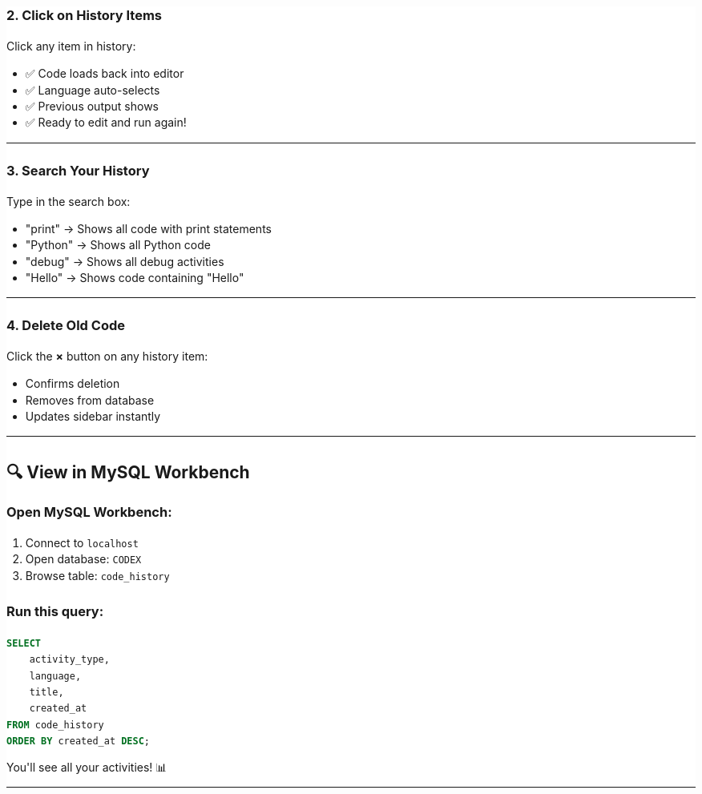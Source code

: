
### 2. **Click on History Items**

Click any item in history:
- ✅ Code loads back into editor
- ✅ Language auto-selects
- ✅ Previous output shows
- ✅ Ready to edit and run again!

---

### 3. **Search Your History**

Type in the search box:
- "print" → Shows all code with print statements
- "Python" → Shows all Python code
- "debug" → Shows all debug activities
- "Hello" → Shows code containing "Hello"

---

### 4. **Delete Old Code**

Click the **×** button on any history item:
- Confirms deletion
- Removes from database
- Updates sidebar instantly

---

## 🔍 View in MySQL Workbench

### Open MySQL Workbench:

1. Connect to `localhost`
2. Open database: `CODEX`
3. Browse table: `code_history`

### Run this query:
```sql
SELECT 
    activity_type,
    language,
    title,
    created_at
FROM code_history
ORDER BY created_at DESC;
```

You'll see all your activities! 📊

---
